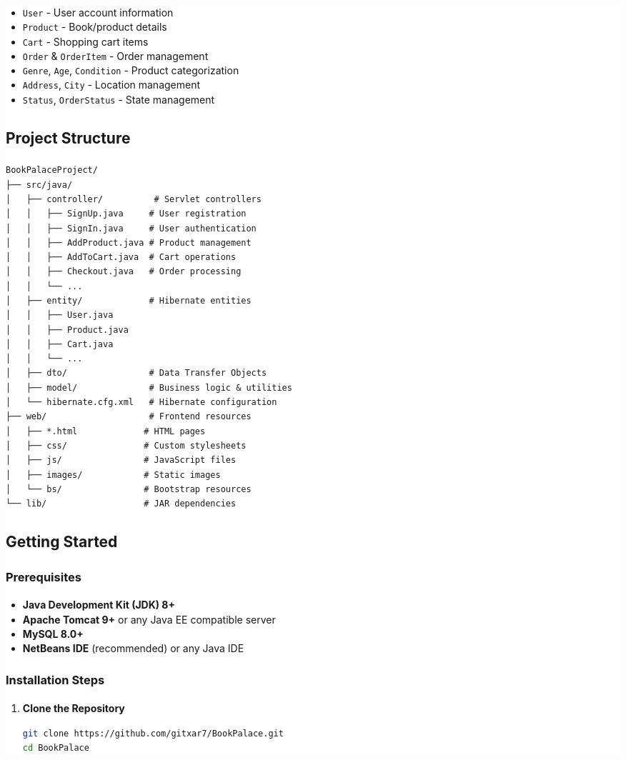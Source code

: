 - `User` - User account information
- `Product` - Book/product details
- `Cart` - Shopping cart items
- `Order` & `OrderItem` - Order management
- `Genre`, `Age`, `Condition` - Product categorization
- `Address`, `City` - Location management
- `Status`, `OrderStatus` - State management

## Project Structure

```
BookPalaceProject/
├── src/java/
│   ├── controller/          # Servlet controllers
│   │   ├── SignUp.java     # User registration
│   │   ├── SignIn.java     # User authentication
│   │   ├── AddProduct.java # Product management
│   │   ├── AddToCart.java  # Cart operations
│   │   ├── Checkout.java   # Order processing
│   │   └── ...
│   ├── entity/             # Hibernate entities
│   │   ├── User.java
│   │   ├── Product.java
│   │   ├── Cart.java
│   │   └── ...
│   ├── dto/                # Data Transfer Objects
│   ├── model/              # Business logic & utilities
│   └── hibernate.cfg.xml   # Hibernate configuration
├── web/                    # Frontend resources
│   ├── *.html             # HTML pages
│   ├── css/               # Custom stylesheets
│   ├── js/                # JavaScript files
│   ├── images/            # Static images
│   └── bs/                # Bootstrap resources
└── lib/                   # JAR dependencies
```

## Getting Started

### Prerequisites

- **Java Development Kit (JDK) 8+**
- **Apache Tomcat 9+** or any Java EE compatible server
- **MySQL 8.0+**
- **NetBeans IDE** (recommended) or any Java IDE

### Installation Steps

1. **Clone the Repository**

   ```bash
   git clone https://github.com/gitxar7/BookPalace.git
   cd BookPalace
   ```
